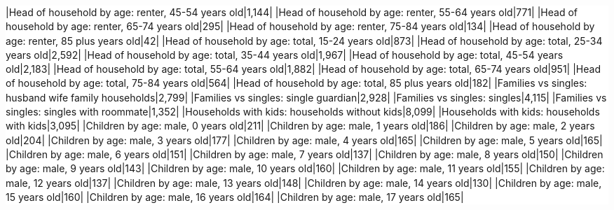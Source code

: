 |Head of household by age: renter, 45-54 years old|1,144|
|Head of household by age: renter, 55-64 years old|771|
|Head of household by age: renter, 65-74 years old|295|
|Head of household by age: renter, 75-84 years old|134|
|Head of household by age: renter, 85 plus years old|42|
|Head of household by age: total, 15-24 years old|873|
|Head of household by age: total, 25-34 years old|2,592|
|Head of household by age: total, 35-44 years old|1,967|
|Head of household by age: total, 45-54 years old|2,183|
|Head of household by age: total, 55-64 years old|1,882|
|Head of household by age: total, 65-74 years old|951|
|Head of household by age: total, 75-84 years old|564|
|Head of household by age: total, 85 plus years old|182|
|Families vs singles: husband wife family households|2,799|
|Families vs singles: single guardian|2,928|
|Families vs singles: singles|4,115|
|Families vs singles: singles with roommate|1,352|
|Households with kids: households without kids|8,099|
|Households with kids: households with kids|3,095|
|Children by age: male, 0 years old|211|
|Children by age: male, 1 years old|186|
|Children by age: male, 2 years old|204|
|Children by age: male, 3 years old|177|
|Children by age: male, 4 years old|165|
|Children by age: male, 5 years old|165|
|Children by age: male, 6 years old|151|
|Children by age: male, 7 years old|137|
|Children by age: male, 8 years old|150|
|Children by age: male, 9 years old|143|
|Children by age: male, 10 years old|160|
|Children by age: male, 11 years old|155|
|Children by age: male, 12 years old|137|
|Children by age: male, 13 years old|148|
|Children by age: male, 14 years old|130|
|Children by age: male, 15 years old|160|
|Children by age: male, 16 years old|164|
|Children by age: male, 17 years old|165|